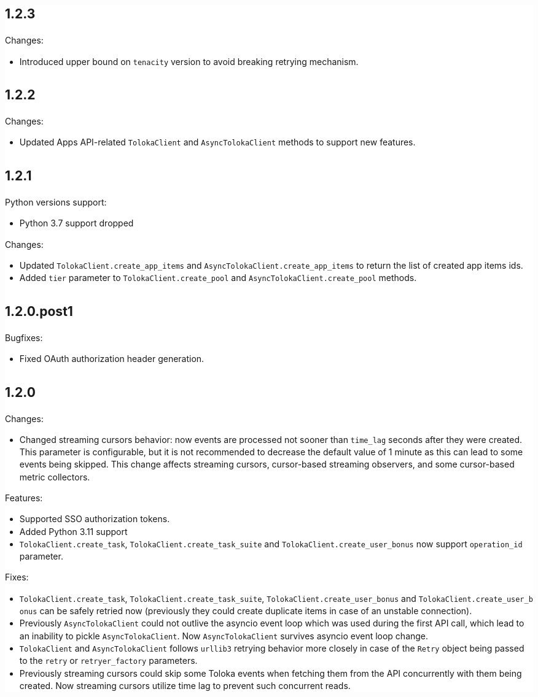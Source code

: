 1.2.3
-------------------
Changes:
* Introduced upper bound on `tenacity` version to avoid breaking retrying mechanism.

1.2.2
-------------------
Changes:
* Updated Apps API-related `TolokaClient` and `AsyncTolokaClient` methods to support new features.

1.2.1
-------------------
Python versions support:
* Python 3.7 support dropped

Changes:
* Updated `TolokaClient.create_app_items` and `AsyncTolokaClient.create_app_items` to return the list of created app 
items ids.
* Added `tier` parameter to `TolokaClient.create_pool` and `AsyncTolokaClient.create_pool` methods.

1.2.0.post1
-------------------
Bugfixes:
* Fixed OAuth authorization header generation.

1.2.0
-------------------
Changes:
* Changed streaming cursors behavior: now events are processed not sooner than `time_lag` seconds after they were 
  created. This parameter is configurable, but it is not recommended to decrease the default value of 1 minute as this 
  can lead to some events being skipped. This change affects streaming cursors, cursor-based streaming observers, and 
  some cursor-based metric collectors. 

Features:
* Supported SSO authorization tokens.
* Added Python 3.11 support
* `TolokaClient.create_task`, `TolokaClient.create_task_suite` and `TolokaClient.create_user_bonus` now support 
  `operation_id` parameter.

Fixes:
* `TolokaClient.create_task`, `TolokaClient.create_task_suite`, `TolokaClient.create_user_bonus` and 
  `TolokaClient.create_user_bonus` can be safely retried now (previously they could create duplicate items in case of 
  an unstable connection).
* Previously `AsyncTolokaClient` could not outlive the asyncio event loop which was used during the first API call, 
  which lead to an inability to pickle `AsyncTolokaClient`. Now `AsyncTolokaClient` survives asyncio event loop change.
* `TolokaClient` and `AsyncTolokaClient` follows `urllib3` retrying behavior more closely in case of the `Retry` object 
  being passed to the `retry` or `retryer_factory` parameters.
* Previously streaming cursors could skip some Toloka events when fetching them from the API concurrently with them 
  being created. Now streaming cursors utilize time lag to prevent such concurrent reads.
